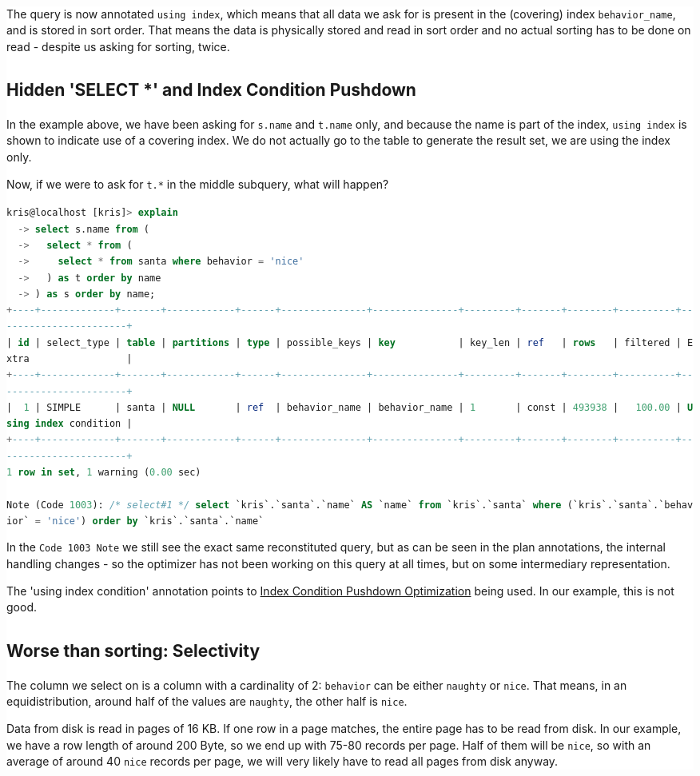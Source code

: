 The query is now annotated `using index`, which means that all data we ask for is present in the (covering) index `behavior_name`, and is stored in sort order. That means the data is physically stored and read in sort order and no actual sorting has to be done on read - despite us asking for sorting, twice.

## Hidden 'SELECT *' and Index Condition Pushdown

In the example above, we have been asking for `s.name` and `t.name` only, and because the name is part of the index, `using index` is shown to indicate use of a covering index. We do not actually go to the table to generate the result set, we are using the index only.

Now, if we were to ask for `t.*` in the middle subquery, what will happen?

```sql
kris@localhost [kris]> explain
  -> select s.name from (
  ->   select * from (
  ->     select * from santa where behavior = 'nice'
  ->   ) as t order by name
  -> ) as s order by name;
+----+-------------+-------+------------+------+---------------+---------------+---------+-------+--------+----------+-----------------------+
| id | select_type | table | partitions | type | possible_keys | key           | key_len | ref   | rows   | filtered | Extra                 |
+----+-------------+-------+------------+------+---------------+---------------+---------+-------+--------+----------+-----------------------+
|  1 | SIMPLE      | santa | NULL       | ref  | behavior_name | behavior_name | 1       | const | 493938 |   100.00 | Using index condition |
+----+-------------+-------+------------+------+---------------+---------------+---------+-------+--------+----------+-----------------------+
1 row in set, 1 warning (0.00 sec)

Note (Code 1003): /* select#1 */ select `kris`.`santa`.`name` AS `name` from `kris`.`santa` where (`kris`.`santa`.`behavior` = 'nice') order by `kris`.`santa`.`name`
```

In the `Code 1003 Note` we still see the exact same reconstituted query, but as can be seen in the plan annotations, the internal handling changes - so the optimizer has not been working on this query at all times, but on some intermediary representation.

The 'using index condition' annotation points to [Index Condition Pushdown Optimization](https://dev.mysql.com/doc/refman/8.0/en/index-condition-pushdown-optimization.html) being used. In our example, this is not good.

## Worse than sorting: Selectivity

The column we select on is a column with a cardinality of 2: `behavior` can be either `naughty` or `nice`. That means, in an equidistribution, around half of the values are `naughty`, the other half is `nice`.

Data from disk is read in pages of 16 KB. If one row in a page matches, the entire page has to be read from disk. In our example, we have a row length of around 200 Byte, so we end up with 75-80 records per page. Half of them will be `nice`, so with an average of around 40 `nice` records per page, we will very likely have to read all pages from disk anyway.
